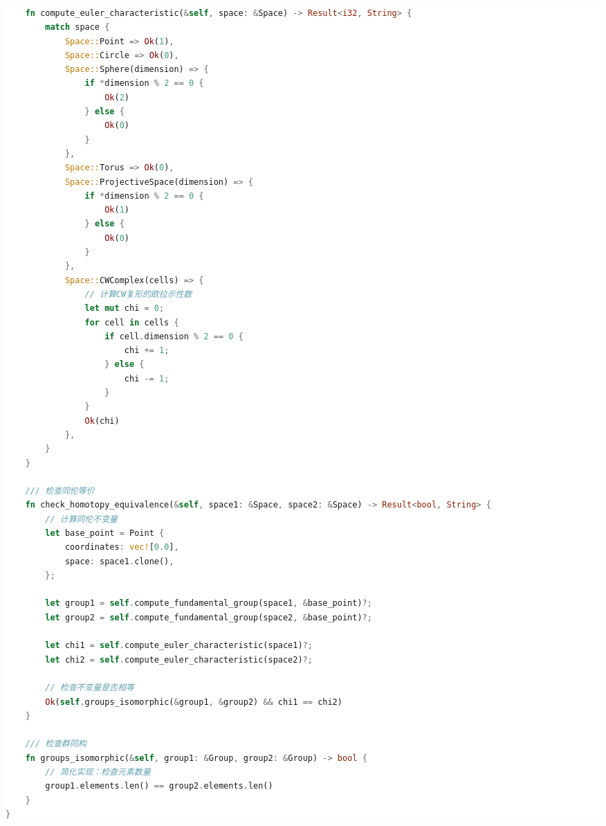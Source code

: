 ```rust
    fn compute_euler_characteristic(&self, space: &Space) -> Result<i32, String> {
        match space {
            Space::Point => Ok(1),
            Space::Circle => Ok(0),
            Space::Sphere(dimension) => {
                if *dimension % 2 == 0 {
                    Ok(2)
                } else {
                    Ok(0)
                }
            },
            Space::Torus => Ok(0),
            Space::ProjectiveSpace(dimension) => {
                if *dimension % 2 == 0 {
                    Ok(1)
                } else {
                    Ok(0)
                }
            },
            Space::CWComplex(cells) => {
                // 计算CW复形的欧拉示性数
                let mut chi = 0;
                for cell in cells {
                    if cell.dimension % 2 == 0 {
                        chi += 1;
                    } else {
                        chi -= 1;
                    }
                }
                Ok(chi)
            },
        }
    }
    
    /// 检查同伦等价
    fn check_homotopy_equivalence(&self, space1: &Space, space2: &Space) -> Result<bool, String> {
        // 计算同伦不变量
        let base_point = Point {
            coordinates: vec![0.0],
            space: space1.clone(),
        };
        
        let group1 = self.compute_fundamental_group(space1, &base_point)?;
        let group2 = self.compute_fundamental_group(space2, &base_point)?;
        
        let chi1 = self.compute_euler_characteristic(space1)?;
        let chi2 = self.compute_euler_characteristic(space2)?;
        
        // 检查不变量是否相等
        Ok(self.groups_isomorphic(&group1, &group2) && chi1 == chi2)
    }
    
    /// 检查群同构
    fn groups_isomorphic(&self, group1: &Group, group2: &Group) -> bool {
        // 简化实现：检查元素数量
        group1.elements.len() == group2.elements.len()
    }
}
```
